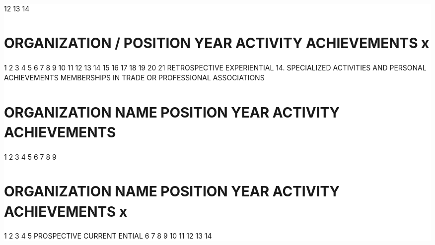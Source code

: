 12
13
14
# ORGANIZATION / POSITION YEAR ACTIVITY ACHIEVEMENTS x
1
2
3
4
5
6
7
8
9
10
11
12
13
14
15
16
17
18
19
20
21
RETROSPECTIVE
EXPERIENTIAL
14. SPECIALIZED ACTIVITIES AND PERSONAL ACHIEVEMENTS
MEMBERSHIPS IN TRADE OR PROFESSIONAL ASSOCIATIONS
# ORGANIZATION NAME POSITION YEAR ACTIVITY ACHIEVEMENTS
1
2
3
4
5
6
7
8
9
# ORGANIZATION NAME POSITION YEAR ACTIVITY ACHIEVEMENTS x
1
2
3
4
5
PROSPECTIVE
CURRENT
ENTIAL
6
7
8
9
10
11
12
13
14